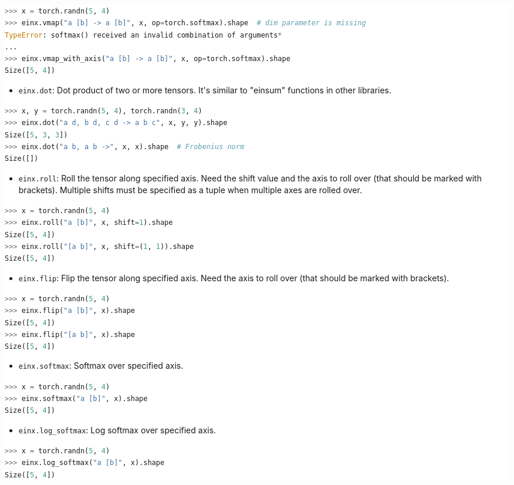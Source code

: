 ```python
>>> x = torch.randn(5, 4)
>>> einx.vmap("a [b] -> a [b]", x, op=torch.softmax).shape  # dim parameter is missing
TypeError: softmax() received an invalid combination of arguments*
...
>>> einx.vmap_with_axis("a [b] -> a [b]", x, op=torch.softmax).shape
Size([5, 4])
```

- `einx.dot`: Dot product of two or more tensors. It's similar to "einsum" functions
  in other libraries.

```python
>>> x, y = torch.randn(5, 4), torch.randn(3, 4)
>>> einx.dot("a d, b d, c d -> a b c", x, y, y).shape
Size([5, 3, 3])
>>> einx.dot("a b, a b ->", x, x).shape  # Frobenius norm
Size([])
```

- `einx.roll`: Roll the tensor along specified axis. Need the shift value and
  the axis to roll over (that should be marked with brackets). Multiple shifts
  must be specified as a tuple when multiple axes are rolled over.

```python
>>> x = torch.randn(5, 4)
>>> einx.roll("a [b]", x, shift=1).shape
Size([5, 4])
>>> einx.roll("[a b]", x, shift=(1, 1)).shape
Size([5, 4])
```

- `einx.flip`: Flip the tensor along specified axis. Need the axis to roll
  over (that should be marked with brackets).

```python
>>> x = torch.randn(5, 4)
>>> einx.flip("a [b]", x).shape
Size([5, 4])
>>> einx.flip("[a b]", x).shape
Size([5, 4])
```

- `einx.softmax`: Softmax over specified axis.

```python
>>> x = torch.randn(5, 4)
>>> einx.softmax("a [b]", x).shape
Size([5, 4])
```

- `einx.log_softmax`: Log softmax over specified axis.

```python
>>> x = torch.randn(5, 4)
>>> einx.log_softmax("a [b]", x).shape
Size([5, 4])
```
